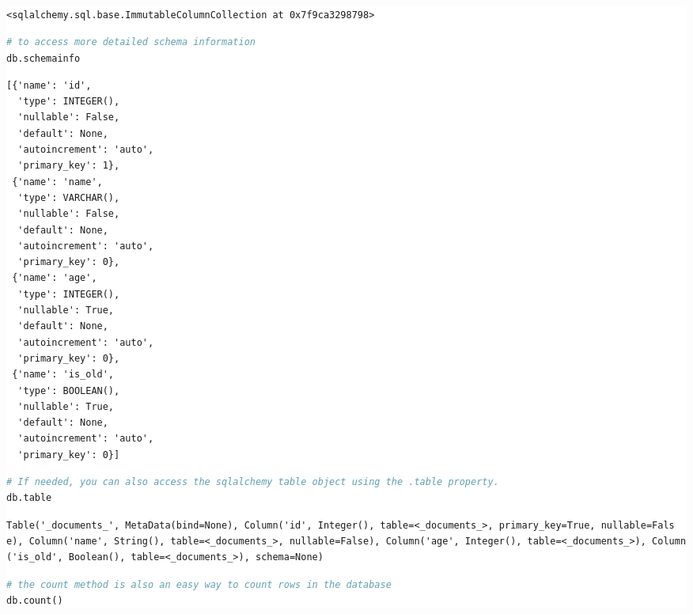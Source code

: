 


    <sqlalchemy.sql.base.ImmutableColumnCollection at 0x7f9ca3298798>




```python
# to access more detailed schema information
db.schemainfo
```




    [{'name': 'id',
      'type': INTEGER(),
      'nullable': False,
      'default': None,
      'autoincrement': 'auto',
      'primary_key': 1},
     {'name': 'name',
      'type': VARCHAR(),
      'nullable': False,
      'default': None,
      'autoincrement': 'auto',
      'primary_key': 0},
     {'name': 'age',
      'type': INTEGER(),
      'nullable': True,
      'default': None,
      'autoincrement': 'auto',
      'primary_key': 0},
     {'name': 'is_old',
      'type': BOOLEAN(),
      'nullable': True,
      'default': None,
      'autoincrement': 'auto',
      'primary_key': 0}]




```python
# If needed, you can also access the sqlalchemy table object using the .table property.
db.table
```




    Table('_documents_', MetaData(bind=None), Column('id', Integer(), table=<_documents_>, primary_key=True, nullable=False), Column('name', String(), table=<_documents_>, nullable=False), Column('age', Integer(), table=<_documents_>), Column('is_old', Boolean(), table=<_documents_>), schema=None)




```python
# the count method is also an easy way to count rows in the database
db.count()
```

